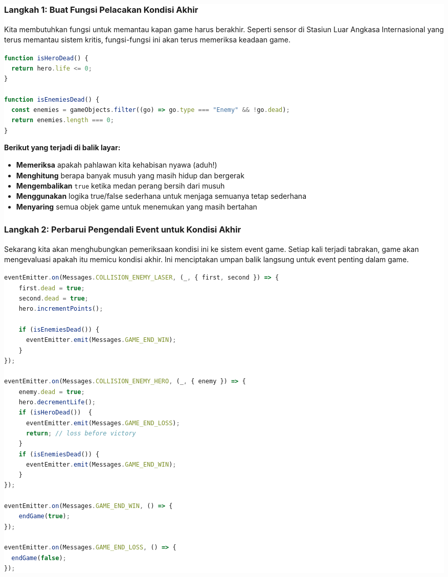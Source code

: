 ### Langkah 1: Buat Fungsi Pelacakan Kondisi Akhir

Kita membutuhkan fungsi untuk memantau kapan game harus berakhir. Seperti sensor di Stasiun Luar Angkasa Internasional yang terus memantau sistem kritis, fungsi-fungsi ini akan terus memeriksa keadaan game.

```javascript
function isHeroDead() {
  return hero.life <= 0;
}

function isEnemiesDead() {
  const enemies = gameObjects.filter((go) => go.type === "Enemy" && !go.dead);
  return enemies.length === 0;
}
```

**Berikut yang terjadi di balik layar:**
- **Memeriksa** apakah pahlawan kita kehabisan nyawa (aduh!)
- **Menghitung** berapa banyak musuh yang masih hidup dan bergerak
- **Mengembalikan** `true` ketika medan perang bersih dari musuh
- **Menggunakan** logika true/false sederhana untuk menjaga semuanya tetap sederhana
- **Menyaring** semua objek game untuk menemukan yang masih bertahan

### Langkah 2: Perbarui Pengendali Event untuk Kondisi Akhir

Sekarang kita akan menghubungkan pemeriksaan kondisi ini ke sistem event game. Setiap kali terjadi tabrakan, game akan mengevaluasi apakah itu memicu kondisi akhir. Ini menciptakan umpan balik langsung untuk event penting dalam game.

```javascript
eventEmitter.on(Messages.COLLISION_ENEMY_LASER, (_, { first, second }) => {
    first.dead = true;
    second.dead = true;
    hero.incrementPoints();

    if (isEnemiesDead()) {
      eventEmitter.emit(Messages.GAME_END_WIN);
    }
});

eventEmitter.on(Messages.COLLISION_ENEMY_HERO, (_, { enemy }) => {
    enemy.dead = true;
    hero.decrementLife();
    if (isHeroDead())  {
      eventEmitter.emit(Messages.GAME_END_LOSS);
      return; // loss before victory
    }
    if (isEnemiesDead()) {
      eventEmitter.emit(Messages.GAME_END_WIN);
    }
});

eventEmitter.on(Messages.GAME_END_WIN, () => {
    endGame(true);
});
  
eventEmitter.on(Messages.GAME_END_LOSS, () => {
  endGame(false);
});
```
